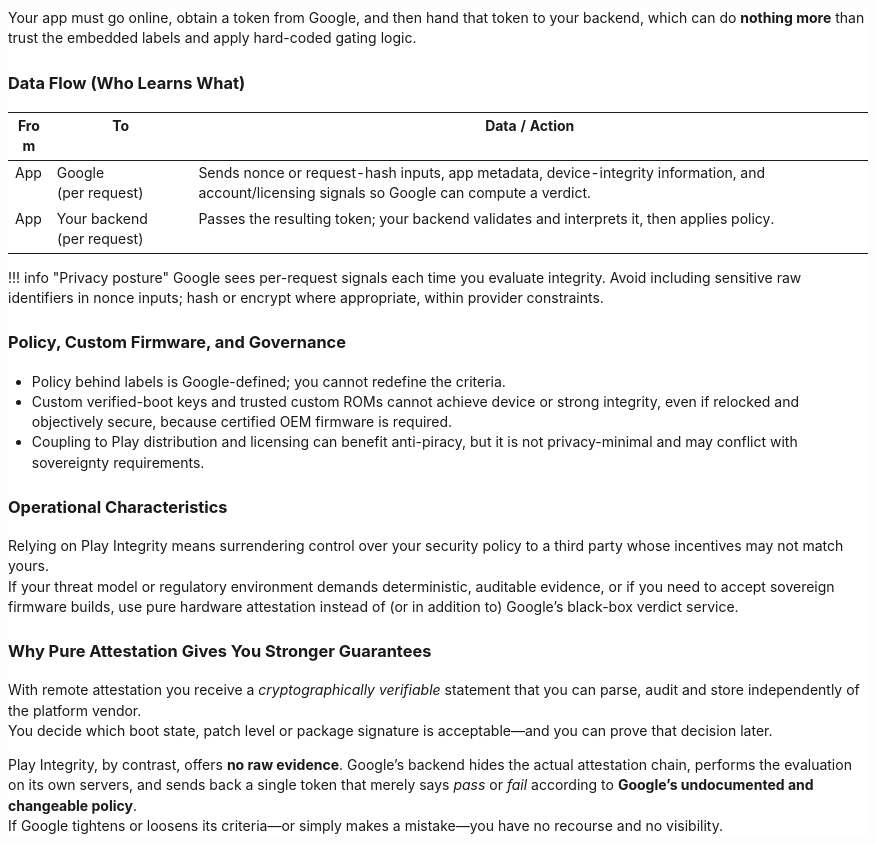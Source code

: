 Your app must go online, obtain a token from Google, and then hand that token to your backend, which can do **nothing
more** than trust the embedded labels and apply hard-coded gating logic.

### Data Flow (Who Learns What)

| From | To                              | Data / Action                                                                                                                                  |
|------|---------------------------------|------------------------------------------------------------------------------------------------------------------------------------------------|
| App  | Google (per&nbsp;request)       | Sends nonce or request-hash inputs, app metadata, device-integrity information, and account/licensing signals so Google can compute a verdict. |
| App  | Your backend (per&nbsp;request) | Passes the resulting token; your backend validates and interprets it, then applies policy.                                                     |

!!! info "Privacy posture"
    Google sees per-request signals each time you evaluate integrity. Avoid including sensitive raw identifiers in nonce
    inputs; hash or encrypt where appropriate, within provider constraints.

### Policy, Custom Firmware, and Governance

* Policy behind labels is Google-defined; you cannot redefine the criteria.
* Custom verified-boot keys and trusted custom ROMs cannot achieve device or strong integrity, even if relocked and
  objectively secure, because certified OEM firmware is required.
* Coupling to Play distribution and licensing can benefit anti-piracy, but it is not privacy-minimal and may conflict
  with sovereignty requirements.

### Operational Characteristics

Relying on Play Integrity means surrendering control over your security policy to a third party whose incentives may not
match yours.  
If your threat model or regulatory environment demands deterministic, auditable evidence, or if you need to accept
sovereign firmware builds, use pure hardware attestation instead of (or in addition to) Google’s
black-box verdict service.

### Why Pure Attestation Gives You Stronger Guarantees

With remote attestation you receive a *cryptographically verifiable* statement that you can parse, audit and store
independently of the platform vendor.  
You decide which boot state, patch level or package signature is acceptable—and you can prove that decision later.

Play Integrity, by contrast, offers **no raw evidence**. Google’s backend hides the actual attestation chain, performs
the
evaluation on its own servers, and sends back a single token that merely says *pass* or *fail* according to **Google’s
undocumented and changeable policy**.  
If Google tightens or loosens its criteria—or simply makes a mistake—you have no recourse and no visibility.
